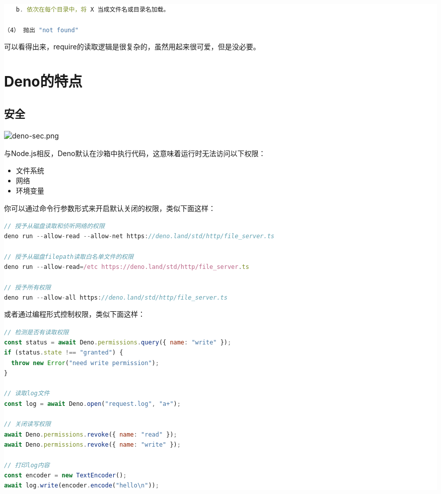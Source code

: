 ```javascript
　　b. 依次在每个目录中，将 X 当成文件名或目录名加载。

（4） 抛出 "not found"
```

可以看得出来，require的读取逻辑是很复杂的，虽然用起来很可爱，但是没必要。

# Deno的特点

## 安全

![deno-sec.png](https://p6-juejin.byteimg.com/tos-cn-i-k3u1fbpfcp/1eba6240466f4b028094b5b83988a93b~tplv-k3u1fbpfcp-watermark.image)

与Node.js相反，Deno默认在沙箱中执行代码，这意味着运行时无法访问以下权限：

- 文件系统
- 网络
- 环境变量

你可以通过命令行参数形式来开启默认关闭的权限，类似下面这样：

```javascript
// 授予从磁盘读取和侦听网络的权限
deno run --allow-read --allow-net https://deno.land/std/http/file_server.ts

// 授予从磁盘filepath读取白名单文件的权限
deno run --allow-read=/etc https://deno.land/std/http/file_server.ts

// 授予所有权限
deno run --allow-all https://deno.land/std/http/file_server.ts

```

或者通过编程形式控制权限，类似下面这样：

```javascript
// 检测是否有读取权限
const status = await Deno.permissions.query({ name: "write" });
if (status.state !== "granted") {
  throw new Error("need write permission");
}

// 读取log文件
const log = await Deno.open("request.log", "a+");

// 关闭读写权限
await Deno.permissions.revoke({ name: "read" });
await Deno.permissions.revoke({ name: "write" });

// 打印log内容
const encoder = new TextEncoder();
await log.write(encoder.encode("hello\n"));
```
